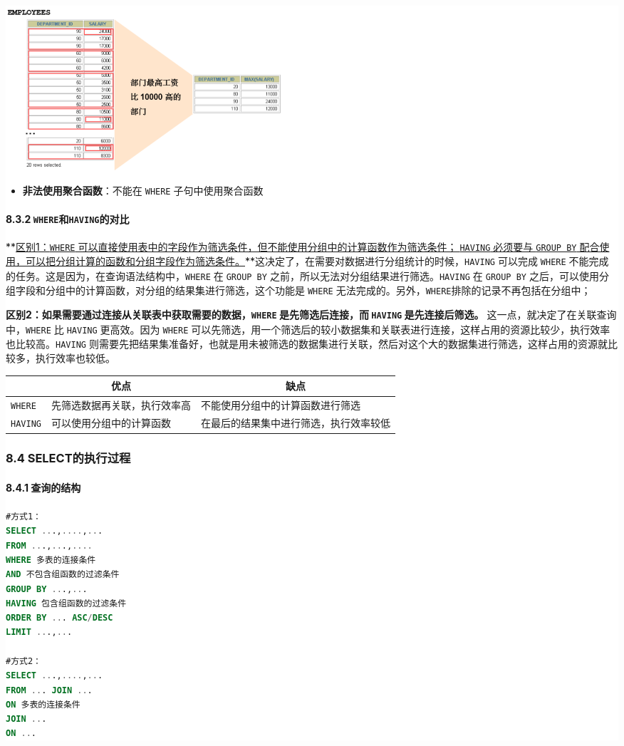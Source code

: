 <img src="./image/image-20230308170635973.png" alt="image-20230308170635973" style="zoom:50%;" />

- **非法使用聚合函数**：不能在 `WHERE` 子句中使用聚合函数  

#### 8.3.2 `WHERE`和`HAVING`的对比

**<u>区别1：`WHERE` 可以直接使用表中的字段作为筛选条件，但不能使用分组中的计算函数作为筛选条件； `HAVING` 必须要与 `GROUP BY` 配合使用，可以把分组计算的函数和分组字段作为筛选条件。</u>**这决定了，在需要对数据进行分组统计的时候，`HAVING` 可以完成 `WHERE` 不能完成的任务。这是因为，在查询语法结构中，`WHERE` 在 `GROUP BY` 之前，所以无法对分组结果进行筛选。`HAVING` 在 `GROUP BY` 之后，可以使用分组字段和分组中的计算函数，对分组的结果集进行筛选，这个功能是 `WHERE` 无法完成的。另外，`WHERE`排除的记录不再包括在分组中；

**区别2：如果需要通过连接从关联表中获取需要的数据，`WHERE` 是先筛选后连接，而 `HAVING` 是先连接后筛选。** 这一点，就决定了在关联查询中，`WHERE` 比 `HAVING` 更高效。因为 `WHERE` 可以先筛选，用一个筛选后的较小数据集和关联表进行连接，这样占用的资源比较少，执行效率也比较高。`HAVING` 则需要先把结果集准备好，也就是用未被筛选的数据集进行关联，然后对这个大的数据集进行筛选，这样占用的资源就比较多，执行效率也较低。

|          | 优点                         | 缺点                                   |
| -------- | ---------------------------- | -------------------------------------- |
| `WHERE`  | 先筛选数据再关联，执行效率高 | 不能使用分组中的计算函数进行筛选       |
| `HAVING` | 可以使用分组中的计算函数     | 在最后的结果集中进行筛选，执行效率较低 |

### 8.4 SELECT的执行过程

#### 8.4.1 查询的结构

```sql
#方式1：
SELECT ...,....,...
FROM ...,...,....
WHERE 多表的连接条件
AND 不包含组函数的过滤条件
GROUP BY ...,...
HAVING 包含组函数的过滤条件
ORDER BY ... ASC/DESC
LIMIT ...,...

#方式2：
SELECT ...,....,...
FROM ... JOIN ...
ON 多表的连接条件
JOIN ...
ON ...
```